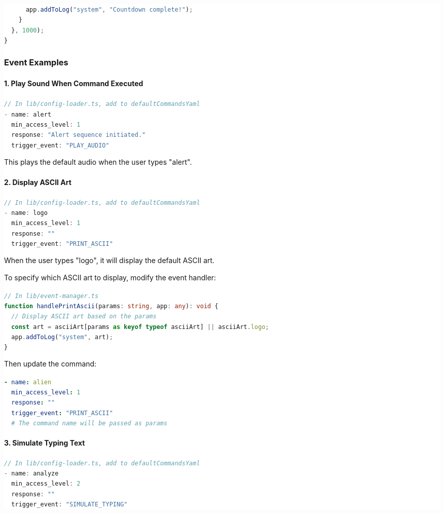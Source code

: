 ```typescript
      app.addToLog("system", "Countdown complete!");
    }
  }, 1000);
}
```

### Event Examples

#### 1. Play Sound When Command Executed

```typescript
// In lib/config-loader.ts, add to defaultCommandsYaml
- name: alert
  min_access_level: 1
  response: "Alert sequence initiated."
  trigger_event: "PLAY_AUDIO"
```

This plays the default audio when the user types "alert".

#### 2. Display ASCII Art

```typescript
// In lib/config-loader.ts, add to defaultCommandsYaml
- name: logo
  min_access_level: 1
  response: ""
  trigger_event: "PRINT_ASCII"
```

When the user types "logo", it will display the default ASCII art.

To specify which ASCII art to display, modify the event handler:

```typescript
// In lib/event-manager.ts
function handlePrintAscii(params: string, app: any): void {
  // Display ASCII art based on the params
  const art = asciiArt[params as keyof typeof asciiArt] || asciiArt.logo;
  app.addToLog("system", art);
}
```

Then update the command:

```yaml
- name: alien
  min_access_level: 1
  response: ""
  trigger_event: "PRINT_ASCII"
  # The command name will be passed as params
```

#### 3. Simulate Typing Text

```typescript
// In lib/config-loader.ts, add to defaultCommandsYaml
- name: analyze
  min_access_level: 2
  response: ""
  trigger_event: "SIMULATE_TYPING"
```
